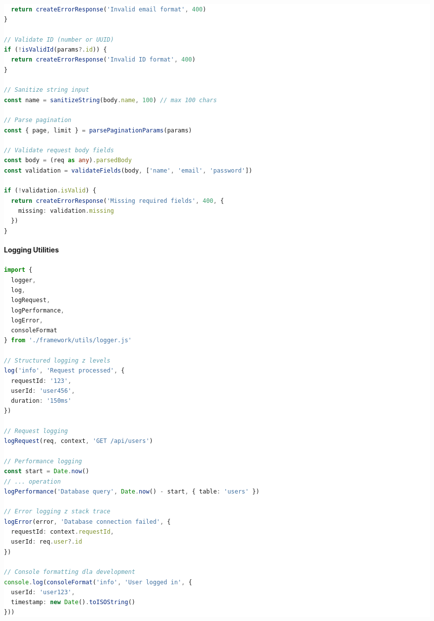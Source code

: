 ```typescript
  return createErrorResponse('Invalid email format', 400)
}

// Validate ID (number or UUID)
if (!isValidId(params?.id)) {
  return createErrorResponse('Invalid ID format', 400)
}

// Sanitize string input
const name = sanitizeString(body.name, 100) // max 100 chars

// Parse pagination
const { page, limit } = parsePaginationParams(params)

// Validate request body fields
const body = (req as any).parsedBody
const validation = validateFields(body, ['name', 'email', 'password'])

if (!validation.isValid) {
  return createErrorResponse('Missing required fields', 400, { 
    missing: validation.missing 
  })
}
```

#### Logging Utilities
```typescript
import { 
  logger, 
  log, 
  logRequest, 
  logPerformance, 
  logError,
  consoleFormat 
} from './framework/utils/logger.js'

// Structured logging z levels
log('info', 'Request processed', { 
  requestId: '123',
  userId: 'user456',
  duration: '150ms'
})

// Request logging
logRequest(req, context, 'GET /api/users')

// Performance logging
const start = Date.now()
// ... operation
logPerformance('Database query', Date.now() - start, { table: 'users' })

// Error logging z stack trace
logError(error, 'Database connection failed', {
  requestId: context.requestId,
  userId: req.user?.id
})

// Console formatting dla development
console.log(consoleFormat('info', 'User logged in', { 
  userId: 'user123',
  timestamp: new Date().toISOString()
}))
```
